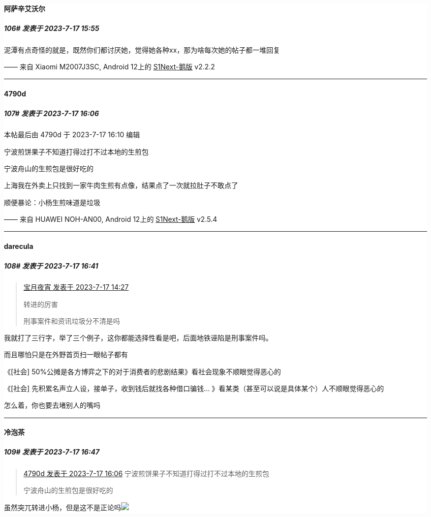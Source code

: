 ####  阿萨辛艾沃尔  
##### 106#       发表于 2023-7-17 15:55

泥潭有点奇怪的就是，既然你们都讨厌她，觉得她各种xx，那为啥每次她的帖子都一堆回复

—— 来自 Xiaomi M2007J3SC, Android 12上的 [S1Next-鹅版](https://github.com/ykrank/S1-Next/releases) v2.2.2


*****

####  4790d  
##### 107#       发表于 2023-7-17 16:06

 本帖最后由 4790d 于 2023-7-17 16:10 编辑 

宁波煎饼果子不知道打得过打不过本地的生煎包

宁波舟山的生煎包是很好吃的

上海我在外卖上只找到一家牛肉生煎有点像，结果点了一次就拉肚子不敢点了

顺便暴论：小杨生煎味道是垃圾

—— 来自 HUAWEI NOH-AN00, Android 12上的 [S1Next-鹅版](https://github.com/ykrank/S1-Next/releases) v2.5.4


*****

####  darecula  
##### 108#       发表于 2023-7-17 16:41

<blockquote><a href="httphttps://bbs.saraba1st.com/2b/forum.php?mod=redirect&amp;goto=findpost&amp;pid=61693802&amp;ptid=2144697" target="_blank">宝月夜宵 发表于 2023-7-17 14:27</a>

转进的厉害

刑事案件和资讯垃圾分不清是吗</blockquote>
我就打了三行字，举了三个例子，这你都能选择性看是吧，后面地铁诬陷是刑事案件吗。

而且哪怕只是在外野首页扫一眼帖子都有

《[社会] 50%公摊是各方博弈之下的对于消费者的悲剧结果》看社会现象不顺眼觉得恶心的

《[社会] 先积累名声立人设，接单子，收到钱后就找各种借口骗钱... 》看某类（甚至可以说是具体某个）人不顺眼觉得恶心的

怎么着，你也要去堵别人的嘴吗


*****

####  冷泡茶  
##### 109#       发表于 2023-7-17 16:47

<blockquote><a href="httphttps://bbs.saraba1st.com/2b/forum.php?mod=redirect&amp;goto=findpost&amp;pid=61695204&amp;ptid=2144697" target="_blank">4790d 发表于 2023-7-17 16:06</a>
宁波煎饼果子不知道打得过打不过本地的生煎包

宁波舟山的生煎包是很好吃的</blockquote>
虽然突兀转进小杨，但是这不是正论吗<img src="https://static.saraba1st.com/image/smiley/face2017/068.png" referrerpolicy="no-referrer">
